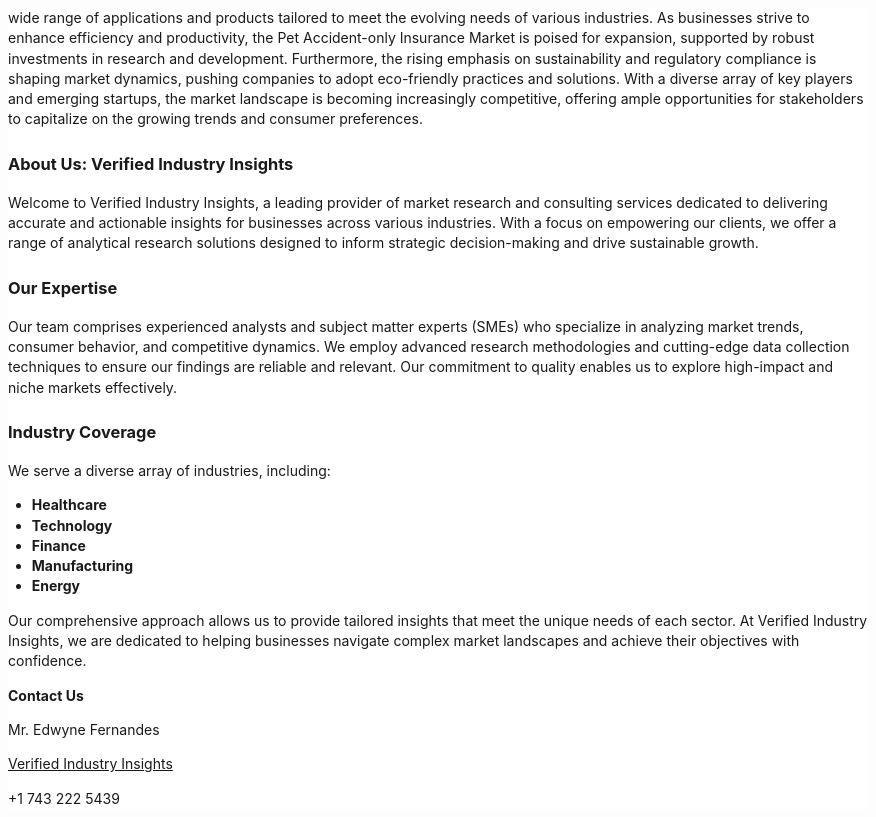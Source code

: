 wide range of applications and products tailored to meet the evolving needs of various industries. As businesses strive to enhance efficiency and productivity, the Pet Accident-only Insurance Market is poised for expansion, supported by robust investments in research and development. Furthermore, the rising emphasis on sustainability and regulatory compliance is shaping market dynamics, pushing companies to adopt eco-friendly practices and solutions. With a diverse array of key players and emerging startups, the market landscape is becoming increasingly competitive, offering ample opportunities for stakeholders to capitalize on the growing trends and consumer preferences.</p><h3>About Us: Verified Industry Insights</h3><p>Welcome to Verified Industry Insights, a leading provider of market research and consulting services dedicated to delivering accurate and actionable insights for businesses across various industries. With a focus on empowering our clients, we offer a range of analytical research solutions designed to inform strategic decision-making and drive sustainable growth.</p><h3>Our Expertise</h3><p>Our team comprises experienced analysts and subject matter experts (SMEs) who specialize in analyzing market trends, consumer behavior, and competitive dynamics. We employ advanced research methodologies and cutting-edge data collection techniques to ensure our findings are reliable and relevant. Our commitment to quality enables us to explore high-impact and niche markets effectively.</p><h3>Industry Coverage</h3><p>We serve a diverse array of industries, including:</p><ul><li><strong>Healthcare</strong></li><li><strong>Technology</strong></li><li><strong>Finance</strong></li><li><strong>Manufacturing</strong></li><li><strong>Energy</strong></li></ul><p>Our comprehensive approach allows us to provide tailored insights that meet the unique needs of each sector. At Verified Industry Insights, we are dedicated to helping businesses navigate complex market landscapes and achieve their objectives with confidence.</p><p><strong>Contact Us</strong></p><p>Mr. Edwyne Fernandes</p><p><a href="https://www.verifiedindustryinsights.com/">Verified Industry Insights</a></p><p>+1 743 222 5439</p>
